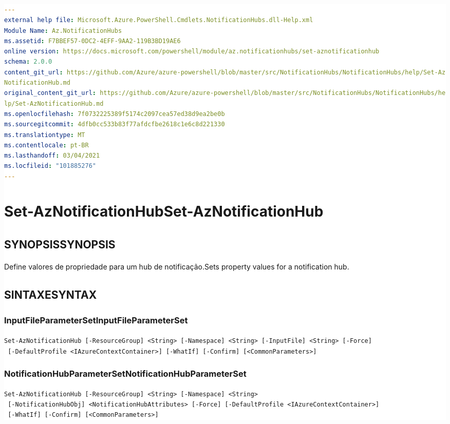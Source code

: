 ```yaml
---
external help file: Microsoft.Azure.PowerShell.Cmdlets.NotificationHubs.dll-Help.xml
Module Name: Az.NotificationHubs
ms.assetid: F7BBEF57-0DC2-4EFF-9AA2-119B3BD19AE6
online version: https://docs.microsoft.com/powershell/module/az.notificationhubs/set-aznotificationhub
schema: 2.0.0
content_git_url: https://github.com/Azure/azure-powershell/blob/master/src/NotificationHubs/NotificationHubs/help/Set-AzNotificationHub.md
original_content_git_url: https://github.com/Azure/azure-powershell/blob/master/src/NotificationHubs/NotificationHubs/help/Set-AzNotificationHub.md
ms.openlocfilehash: 7f0732225389f5174c2097cea57ed38d9ea2be0b
ms.sourcegitcommit: 4dfb0cc533b83f77afdcfbe2618c1e6c8d221330
ms.translationtype: MT
ms.contentlocale: pt-BR
ms.lasthandoff: 03/04/2021
ms.locfileid: "101885276"
---
```

# <span data-ttu-id="50e86-101">Set-AzNotificationHub</span><span class="sxs-lookup"><span data-stu-id="50e86-101">Set-AzNotificationHub</span></span>

## <span data-ttu-id="50e86-102">SYNOPSIS</span><span class="sxs-lookup"><span data-stu-id="50e86-102">SYNOPSIS</span></span>
<span data-ttu-id="50e86-103">Define valores de propriedade para um hub de notificação.</span><span class="sxs-lookup"><span data-stu-id="50e86-103">Sets property values for a notification hub.</span></span>

## <span data-ttu-id="50e86-104">SINTAXE</span><span class="sxs-lookup"><span data-stu-id="50e86-104">SYNTAX</span></span>

### <span data-ttu-id="50e86-105">InputFileParameterSet</span><span class="sxs-lookup"><span data-stu-id="50e86-105">InputFileParameterSet</span></span>
```
Set-AzNotificationHub [-ResourceGroup] <String> [-Namespace] <String> [-InputFile] <String> [-Force]
 [-DefaultProfile <IAzureContextContainer>] [-WhatIf] [-Confirm] [<CommonParameters>]
```

### <span data-ttu-id="50e86-106">NotificationHubParameterSet</span><span class="sxs-lookup"><span data-stu-id="50e86-106">NotificationHubParameterSet</span></span>
```
Set-AzNotificationHub [-ResourceGroup] <String> [-Namespace] <String>
 [-NotificationHubObj] <NotificationHubAttributes> [-Force] [-DefaultProfile <IAzureContextContainer>]
 [-WhatIf] [-Confirm] [<CommonParameters>]
```
